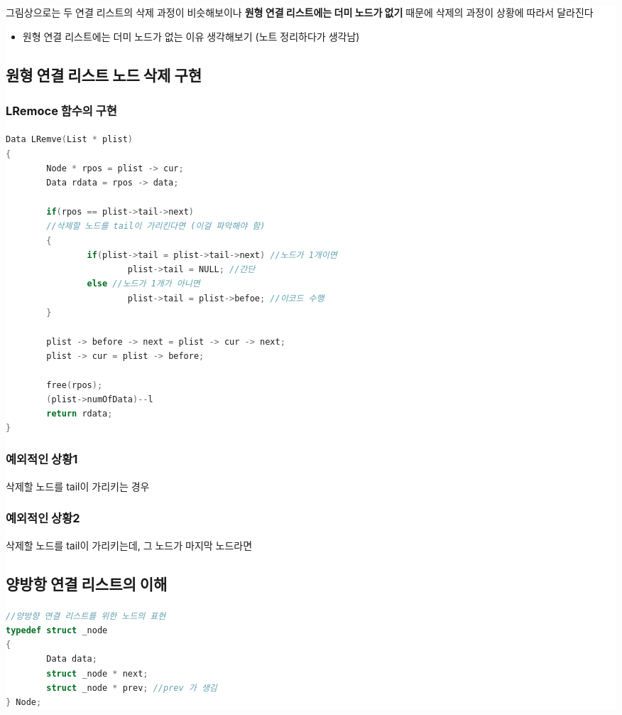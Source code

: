 
그림상으로는 두 연결 리스트의 삭제 과정이 비슷해보이나 **원형 연결 리스트에는 더미 노드가 없기** 때문에 삭제의 과정이 상황에 따라서 달라진다 

- 원형 연결 리스트에는 더미 노드가 없는 이유 생각해보기 (노트 정리하다가 생각남)

## 원형 연결 리스트 노드 삭제 구현

### LRemoce 함수의 구현

```c
Data LRemve(List * plist)
{
		Node * rpos = plist -> cur;
		Data rdata = rpos -> data;

		if(rpos == plist->tail->next)
		//삭제할 노드를 tail이 가리킨다면 (이걸 파악해야 함)
		{
				if(plist->tail = plist->tail->next) //노드가 1개이면
						plist->tail = NULL; //간단
				else //노드가 1개가 아니면 
						plist->tail = plist->befoe; //이코드 수행 
		}

		plist -> before -> next = plist -> cur -> next;
		plist -> cur = plist -> before;
		
		free(rpos);
		(plist->numOfData)--l
		return rdata;
}
```

### 예외적인 상황1

삭제할 노드를 tail이 가리키는 경우

### 예외적인 상황2

삭제할 노드를 tail이 가리키는데, 그 노드가 마지막 노드라면 

## 양방항 연결 리스트의 이해


```c
//양방향 연결 리스트를 위한 노드의 표현
typedef struct _node
{
		Data data;
		struct _node * next;
		struct _node * prev; //prev 가 생김
} Node;
```
